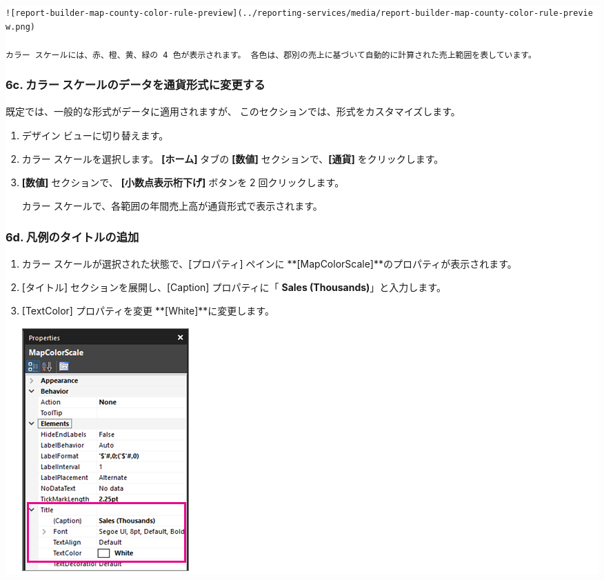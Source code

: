     ![report-builder-map-county-color-rule-preview](../reporting-services/media/report-builder-map-county-color-rule-preview.png)
  
    カラー スケールには、赤、橙、黄、緑の 4 色が表示されます。 各色は、郡別の売上に基づいて自動的に計算された売上範囲を表しています。  
  
### <a name="ColorScale"></a>6c. カラー スケールのデータを通貨形式に変更する  
既定では、一般的な形式がデータに適用されますが、 このセクションでは、形式をカスタマイズします。  
  
1. デザイン ビューに切り替えます。  

2. カラー スケールを選択します。 **[ホーム]** タブの **[数値]** セクションで、**[通貨]** をクリックします。  
  
4.  **[数値]** セクションで、 **[小数点表示桁下げ]** ボタンを 2 回クリックします。  
  
    カラー スケールで、各範囲の年間売上高が通貨形式で表示されます。  
  
### <a name="NewLegend"></a>6d. 凡例のタイトルの追加   
  
1.  カラー スケールが選択された状態で、[プロパティ] ペインに **[MapColorScale]**のプロパティが表示されます。 
  
2. [タイトル] セクションを展開し、[Caption] プロパティに「 **Sales (Thousands)**」と入力します。

3. [TextColor] プロパティを変更 **[White]**に変更します。  

    ![report-builder-map-color-scale-title](../reporting-services/media/report-builder-map-color-scale-title.png)
  
